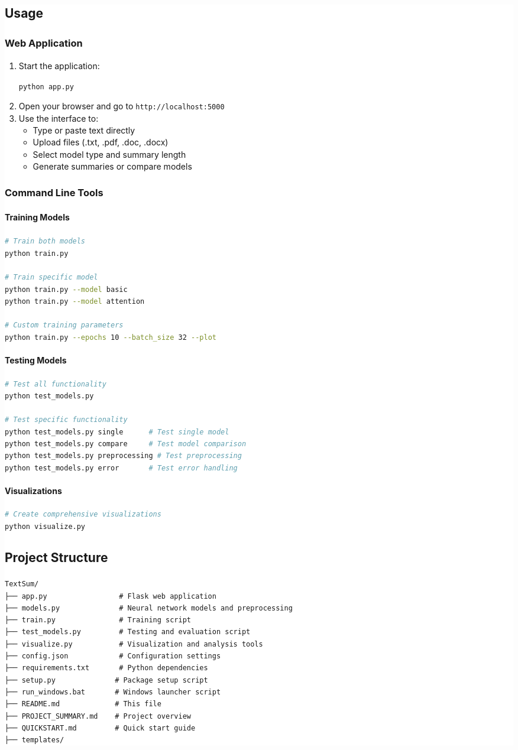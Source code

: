 ## Usage

### Web Application
1. Start the application:
   ```bash
   python app.py
   ```
2. Open your browser and go to `http://localhost:5000`
3. Use the interface to:
   - Type or paste text directly
   - Upload files (.txt, .pdf, .doc, .docx)
   - Select model type and summary length
   - Generate summaries or compare models

### Command Line Tools

#### Training Models
```bash
# Train both models
python train.py

# Train specific model
python train.py --model basic
python train.py --model attention

# Custom training parameters
python train.py --epochs 10 --batch_size 32 --plot
```

#### Testing Models
```bash
# Test all functionality
python test_models.py

# Test specific functionality
python test_models.py single      # Test single model
python test_models.py compare     # Test model comparison
python test_models.py preprocessing # Test preprocessing
python test_models.py error       # Test error handling
```

#### Visualizations
```bash
# Create comprehensive visualizations
python visualize.py
```

## Project Structure

```
TextSum/
├── app.py                 # Flask web application
├── models.py              # Neural network models and preprocessing
├── train.py               # Training script
├── test_models.py         # Testing and evaluation script
├── visualize.py           # Visualization and analysis tools
├── config.json            # Configuration settings
├── requirements.txt       # Python dependencies
├── setup.py              # Package setup script
├── run_windows.bat       # Windows launcher script
├── README.md             # This file
├── PROJECT_SUMMARY.md    # Project overview
├── QUICKSTART.md         # Quick start guide
├── templates/
```
